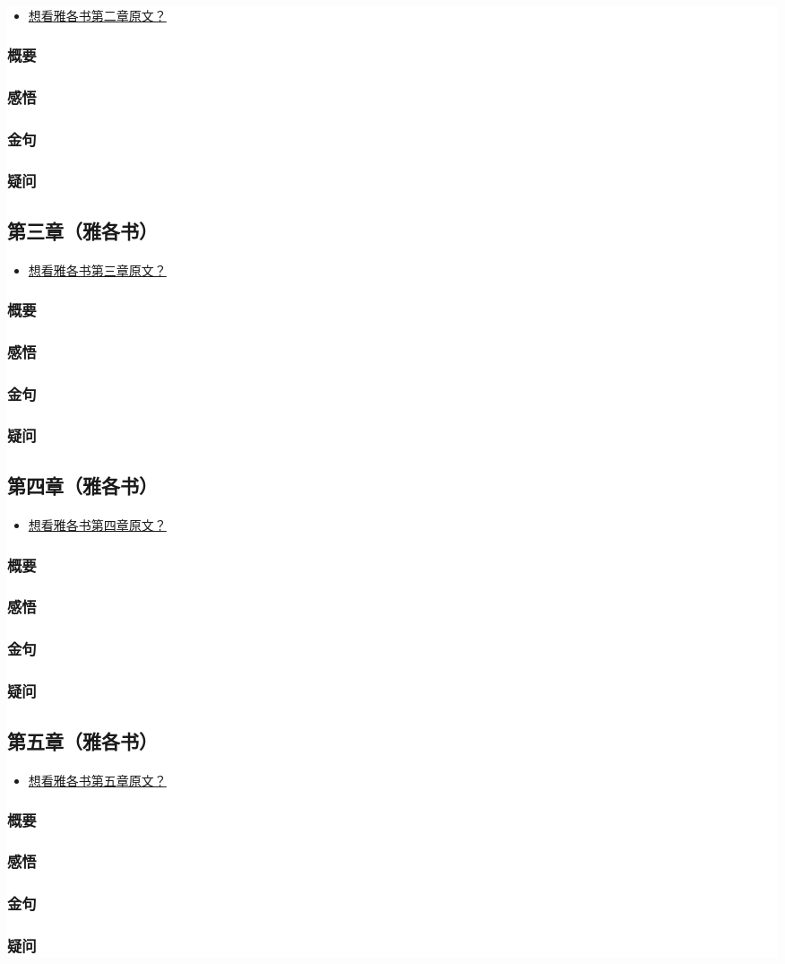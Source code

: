 * [想看雅各书第二章原文？](#yuan-wen-zai-na-li-2)  
    
### 概要
  
### 感悟
                                             
### 金句
 
### 疑问 


## 第三章（雅各书）          
  
* [想看雅各书第三章原文？](#yuan-wen-zai-na-li-3)  
    
### 概要
  
### 感悟
                                             
### 金句
 
### 疑问


## 第四章（雅各书）          
  
* [想看雅各书第四章原文？](#yuan-wen-zai-na-li-4)  
    
### 概要
  
### 感悟
                                             
### 金句
 
### 疑问


## 第五章（雅各书）          
  
* [想看雅各书第五章原文？](#yuan-wen-zai-na-li-5)  
    
### 概要
  
### 感悟
                                              
### 金句  
 
### 疑问  
